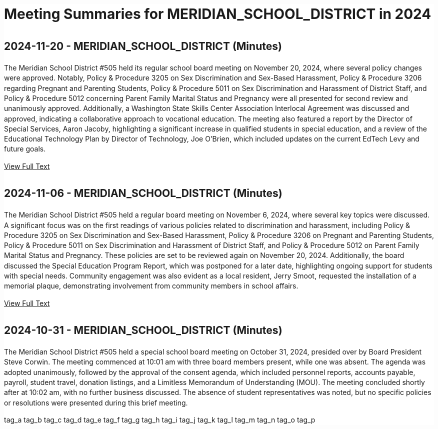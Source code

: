 # Meeting Summaries for MERIDIAN_SCHOOL_DISTRICT in 2024

## 2024-11-20 - MERIDIAN_SCHOOL_DISTRICT (Minutes)

The Meridian School District #505 held its regular school board meeting on November 20, 2024, where several policy changes were approved. Notably, Policy & Procedure 3205 on Sex Discrimination and Sex-Based Harassment, Policy & Procedure 3206 regarding Pregnant and Parenting Students, Policy & Procedure 5011 on Sex Discrimination and Harassment of District Staff, and Policy & Procedure 5012 concerning Parent Family Marital Status and Pregnancy were all presented for second review and unanimously approved. Additionally, a Washington State Skills Center Association Interlocal Agreement was discussed and approved, indicating a collaborative approach to vocational education. The meeting also featured a report by the Director of Special Services, Aaron Jacoby, highlighting a significant increase in qualified students in special education, and a review of the Educational Technology Plan by Director of Technology, Joe O’Brien, which included updates on the current EdTech Levy and future goals.

[View Full Text](https://raw.githubusercontent.com/VoronoiPerspectives/WashingtonStateSchoolBoardExplorer/refs/heads/main/data/countries/usa/states/wa/counties/whatcom/school_boards/meridian_school_district/2024/processed/2024-11-20-nov-minutes.txt)

## 2024-11-06 - MERIDIAN_SCHOOL_DISTRICT (Minutes)

The Meridian School District #505 held a regular board meeting on November 6, 2024, where several key topics were discussed. A significant focus was on the first readings of various policies related to discrimination and harassment, including Policy & Procedure 3205 on Sex Discrimination and Sex-Based Harassment, Policy & Procedure 3206 on Pregnant and Parenting Students, Policy & Procedure 5011 on Sex Discrimination and Harassment of District Staff, and Policy & Procedure 5012 on Parent Family Marital Status and Pregnancy. These policies are set to be reviewed again on November 20, 2024. Additionally, the board discussed the Special Education Program Report, which was postponed for a later date, highlighting ongoing support for students with special needs. Community engagement was also evident as a local resident, Jerry Smoot, requested the installation of a memorial plaque, demonstrating involvement from community members in school affairs.

[View Full Text](https://raw.githubusercontent.com/VoronoiPerspectives/WashingtonStateSchoolBoardExplorer/refs/heads/main/data/countries/usa/states/wa/counties/whatcom/school_boards/meridian_school_district/2024/processed/2024-11-06-novemberboardmeeting-minutes.txt)

## 2024-10-31 - MERIDIAN_SCHOOL_DISTRICT (Minutes)

The Meridian School District #505 held a special school board meeting on October 31, 2024, presided over by Board President Steve Corwin. The meeting commenced at 10:01 am with three board members present, while one was absent. The agenda was adopted unanimously, followed by the approval of the consent agenda, which included personnel reports, accounts payable, payroll, student travel, donation listings, and a Limitless Memorandum of Understanding (MOU). The meeting concluded shortly after at 10:02 am, with no further business discussed. The absence of student representatives was noted, but no specific policies or resolutions were presented during this brief meeting. 

tag_a
tag_b
tag_c
tag_d
tag_e
tag_f
tag_g
tag_h
tag_i
tag_j
tag_k
tag_l
tag_m
tag_n
tag_o
tag_p
